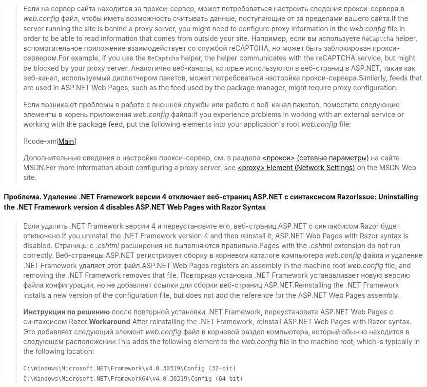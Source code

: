 > <span data-ttu-id="d3a9b-224">Если на сервер сайта находится за прокси-сервер, может потребоваться настроить сведения прокси-сервера в *web.config* файл, чтобы иметь возможность считывать данные, поступающие от за пределами вашего сайта.</span><span class="sxs-lookup"><span data-stu-id="d3a9b-224">If the server running the site is behind a proxy server, you might need to configure proxy information in the *web.config* file in order to be able to read information that comes from outside your site.</span></span> <span data-ttu-id="d3a9b-225">Например, если вы используете `ReCaptcha` helper, вспомогательное приложение взаимодействует со службой reCAPTCHA, но может быть заблокирован прокси-сервером.</span><span class="sxs-lookup"><span data-stu-id="d3a9b-225">For example, if you use the `ReCaptcha` helper, the helper communicates with the reCAPTCHA service, but might be blocked by your proxy server.</span></span> <span data-ttu-id="d3a9b-226">Аналогично веб-каналы, которые используются в веб-страниц в ASP.NET, такие как веб-канал, используемый диспетчером пакетов, может потребоваться настройка прокси-сервера.</span><span class="sxs-lookup"><span data-stu-id="d3a9b-226">Similarly, feeds that are used in ASP.NET Web Pages, such as the feed used by the package manager, might require proxy configuration.</span></span>
> 
> <span data-ttu-id="d3a9b-227">Если возникают проблемы в работе с внешней службы или работе с веб-канал пакетов, поместите следующие элементы в корень приложения *web.config* файла:</span><span class="sxs-lookup"><span data-stu-id="d3a9b-227">If you experience problems in working with an external service or working with the package feed, put the following elements into your application's root *web.config* file:</span></span>
> 
> [!code-xml[Main](overview/samples/sample2.xml)]
> 
> <span data-ttu-id="d3a9b-228">Дополнительные сведения о настройке прокси-сервер, см. в разделе [ &lt;прокси&gt; (сетевые параметры)](https://msdn.microsoft.com/library/sa91de1e.aspx) на сайте MSDN.</span><span class="sxs-lookup"><span data-stu-id="d3a9b-228">For more information about configuring a proxy server, see [&lt;proxy&gt; Element (Network Settings)](https://msdn.microsoft.com/library/sa91de1e.aspx) on the MSDN Web site.</span></span>


#### <a name="issue-uninstalling-the-net-framework-version-4-disables-aspnet-web-pages-with-razor-syntax"></a><span data-ttu-id="d3a9b-229">Проблема. Удаление .NET Framework версии 4 отключает веб-страниц ASP.NET с синтаксисом Razor</span><span class="sxs-lookup"><span data-stu-id="d3a9b-229">Issue: Uninstalling the .NET Framework version 4 disables ASP.NET Web Pages with Razor Syntax</span></span>

> <span data-ttu-id="d3a9b-230">Если удалить .NET Framework версии 4 и переустановите его, веб-страниц ASP.NET с синтаксисом Razor будет отключено.</span><span class="sxs-lookup"><span data-stu-id="d3a9b-230">If you uninstall the .NET Framework version 4 and then reinstall it, ASP.NET Web Pages with Razor syntax is disabled.</span></span> <span data-ttu-id="d3a9b-231">Страницы с *.cshtml* расширения не выполняются правильно.</span><span class="sxs-lookup"><span data-stu-id="d3a9b-231">Pages with the *.cshtml* extension do not run correctly.</span></span> <span data-ttu-id="d3a9b-232">Веб-страницы ASP.NET регистрирует сборку в корневом каталоге компьютера *web.config* файла и удаление .NET Framework удаляет этот файл.</span><span class="sxs-lookup"><span data-stu-id="d3a9b-232">ASP.NET Web Pages registers an assembly in the machine root *web.config* file, and removing the .NET Framework removes that file.</span></span> <span data-ttu-id="d3a9b-233">Повторная установка .NET Framework устанавливает новую версию файла конфигурации, но не добавляет ссылки для сборки веб-страниц ASP.NET.</span><span class="sxs-lookup"><span data-stu-id="d3a9b-233">Reinstalling the .NET Framework installs a new version of the configuration file, but does not add the reference for the ASP.NET Web Pages assembly.</span></span>
> 
> <span data-ttu-id="d3a9b-234">**Инструкции по решению** после повторной установки .NET Framework, переустановите ASP.NET Web Pages с синтаксисом Razor.</span><span class="sxs-lookup"><span data-stu-id="d3a9b-234">**Workaround** After reinstalling the .NET Framework, reinstall ASP.NET Web Pages with Razor syntax.</span></span> <span data-ttu-id="d3a9b-235">Это добавляет следующий элемент *web.config* файл в корневой раздел компьютера, который обычно находится в следующем расположении:</span><span class="sxs-lookup"><span data-stu-id="d3a9b-235">This adds the following element to the *web.config* file in the machine root, which is typically in the following location:</span></span>  
> 
> `C:\Windows\Microsoft.NET\Framework\v4.0.30319\Config (32-bit)`  
> `C:\Windows\Microsoft.NET\Framework64\v4.0.30319\Config (64-bit)`
> 